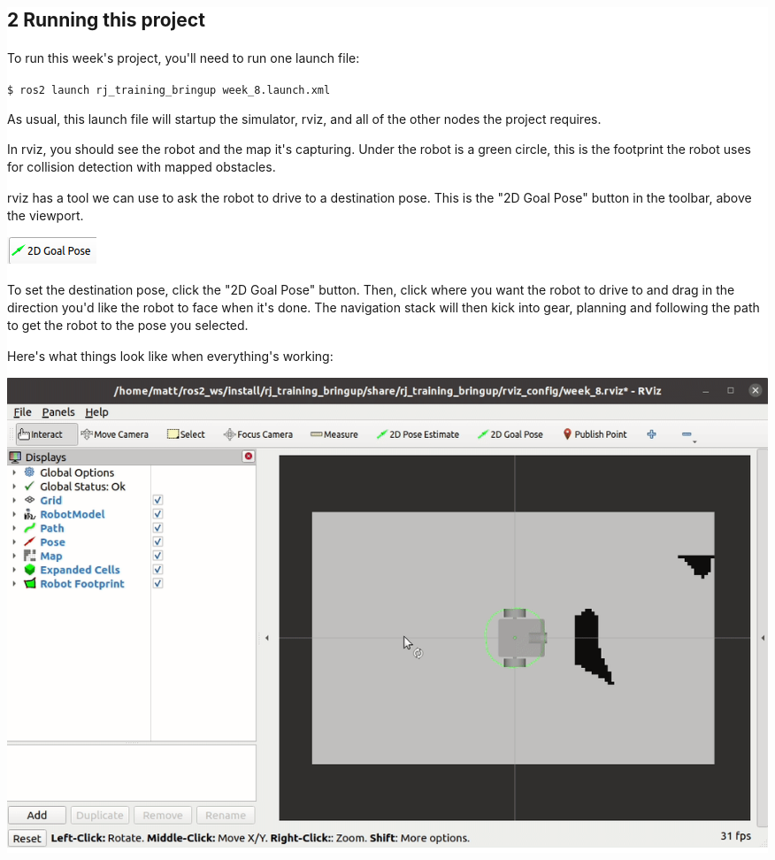 ## 2 Running this project

To run this week's project, you'll need to run one launch file:

```bash
$ ros2 launch rj_training_bringup week_8.launch.xml
```

As usual, this launch file will startup the simulator, rviz, and all of the other nodes the project requires.

In rviz, you should see the robot and the map it's capturing. Under the robot is a green circle, this is the footprint the robot uses for collision detection with mapped obstacles.

rviz has a tool we can use to ask the robot to drive to a destination pose. This is the "2D Goal Pose" button in the toolbar, above the viewport.

![Screenshot of goal pose button](2d_goal_pose_button.png)

To set the destination pose, click the "2D Goal Pose" button. Then, click where you want the robot to drive to and drag in the direction you'd like the robot to face when it's done. The navigation stack will then kick into gear, planning and following the path to get the robot to the pose you selected.

Here's what things look like when everything's working:

![Animation of working navigation](working.gif)
